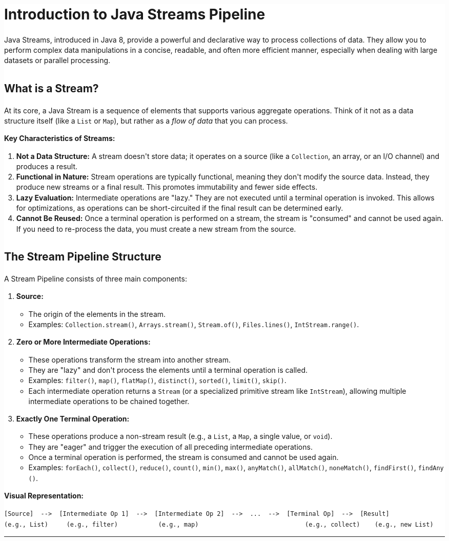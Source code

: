 # Introduction to Java Streams Pipeline

Java Streams, introduced in Java 8, provide a powerful and declarative way to process collections of data. They allow you to perform complex data manipulations in a concise, readable, and often more efficient manner, especially when dealing with large datasets or parallel processing.

## What is a Stream?

At its core, a Java Stream is a sequence of elements that supports various aggregate operations. Think of it not as a data structure itself (like a `List` or `Map`), but rather as a *flow of data* that you can process.

**Key Characteristics of Streams:**

1.  **Not a Data Structure:** A stream doesn't store data; it operates on a source (like a `Collection`, an array, or an I/O channel) and produces a result.
2.  **Functional in Nature:** Stream operations are typically functional, meaning they don't modify the source data. Instead, they produce new streams or a final result. This promotes immutability and fewer side effects.
3.  **Lazy Evaluation:** Intermediate operations are "lazy." They are not executed until a terminal operation is invoked. This allows for optimizations, as operations can be short-circuited if the final result can be determined early.
4.  **Cannot Be Reused:** Once a terminal operation is performed on a stream, the stream is "consumed" and cannot be used again. If you need to re-process the data, you must create a new stream from the source.

## The Stream Pipeline Structure

A Stream Pipeline consists of three main components:

1.  **Source:**
    *   The origin of the elements in the stream.
    *   Examples: `Collection.stream()`, `Arrays.stream()`, `Stream.of()`, `Files.lines()`, `IntStream.range()`.

2.  **Zero or More Intermediate Operations:**
    *   These operations transform the stream into another stream.
    *   They are "lazy" and don't process the elements until a terminal operation is called.
    *   Examples: `filter()`, `map()`, `flatMap()`, `distinct()`, `sorted()`, `limit()`, `skip()`.
    *   Each intermediate operation returns a `Stream` (or a specialized primitive stream like `IntStream`), allowing multiple intermediate operations to be chained together.

3.  **Exactly One Terminal Operation:**
    *   These operations produce a non-stream result (e.g., a `List`, a `Map`, a single value, or `void`).
    *   They are "eager" and trigger the execution of all preceding intermediate operations.
    *   Once a terminal operation is performed, the stream is consumed and cannot be used again.
    *   Examples: `forEach()`, `collect()`, `reduce()`, `count()`, `min()`, `max()`, `anyMatch()`, `allMatch()`, `noneMatch()`, `findFirst()`, `findAny()`.

**Visual Representation:**

```
[Source]  -->  [Intermediate Op 1]  -->  [Intermediate Op 2]  -->  ...  -->  [Terminal Op]  -->  [Result]
(e.g., List)     (e.g., filter)           (e.g., map)                             (e.g., collect)    (e.g., new List)
```

---